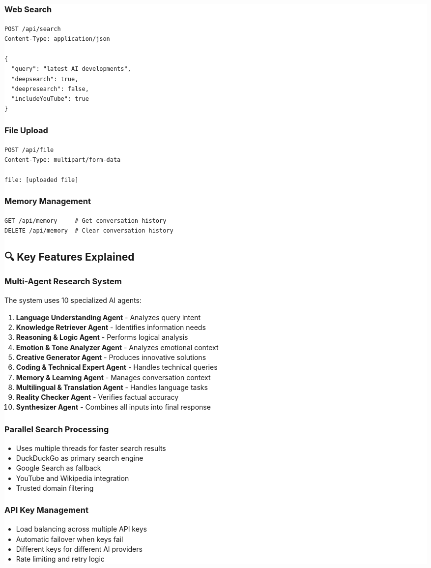 ### Web Search
```http
POST /api/search
Content-Type: application/json

{
  "query": "latest AI developments",
  "deepsearch": true,
  "deepresearch": false,
  "includeYouTube": true
}
```

### File Upload
```http
POST /api/file
Content-Type: multipart/form-data

file: [uploaded file]
```

### Memory Management
```http
GET /api/memory     # Get conversation history
DELETE /api/memory  # Clear conversation history
```

## 🔍 Key Features Explained

### Multi-Agent Research System
The system uses 10 specialized AI agents:
1. **Language Understanding Agent** - Analyzes query intent
2. **Knowledge Retriever Agent** - Identifies information needs
3. **Reasoning & Logic Agent** - Performs logical analysis
4. **Emotion & Tone Analyzer Agent** - Analyzes emotional context
5. **Creative Generator Agent** - Produces innovative solutions
6. **Coding & Technical Expert Agent** - Handles technical queries
7. **Memory & Learning Agent** - Manages conversation context
8. **Multilingual & Translation Agent** - Handles language tasks
9. **Reality Checker Agent** - Verifies factual accuracy
10. **Synthesizer Agent** - Combines all inputs into final response

### Parallel Search Processing
- Uses multiple threads for faster search results
- DuckDuckGo as primary search engine
- Google Search as fallback
- YouTube and Wikipedia integration
- Trusted domain filtering

### API Key Management
- Load balancing across multiple API keys
- Automatic failover when keys fail
- Different keys for different AI providers
- Rate limiting and retry logic
